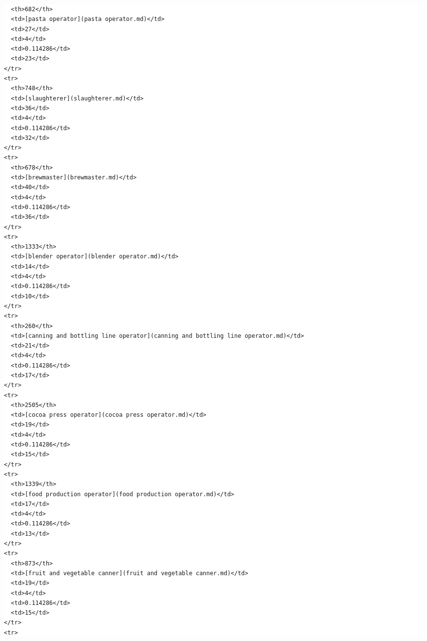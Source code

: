       <th>682</th>
      <td>[pasta operator](pasta operator.md)</td>
      <td>27</td>
      <td>4</td>
      <td>0.114286</td>
      <td>23</td>
    </tr>
    <tr>
      <th>748</th>
      <td>[slaughterer](slaughterer.md)</td>
      <td>36</td>
      <td>4</td>
      <td>0.114286</td>
      <td>32</td>
    </tr>
    <tr>
      <th>678</th>
      <td>[brewmaster](brewmaster.md)</td>
      <td>40</td>
      <td>4</td>
      <td>0.114286</td>
      <td>36</td>
    </tr>
    <tr>
      <th>1333</th>
      <td>[blender operator](blender operator.md)</td>
      <td>14</td>
      <td>4</td>
      <td>0.114286</td>
      <td>10</td>
    </tr>
    <tr>
      <th>260</th>
      <td>[canning and bottling line operator](canning and bottling line operator.md)</td>
      <td>21</td>
      <td>4</td>
      <td>0.114286</td>
      <td>17</td>
    </tr>
    <tr>
      <th>2505</th>
      <td>[cocoa press operator](cocoa press operator.md)</td>
      <td>19</td>
      <td>4</td>
      <td>0.114286</td>
      <td>15</td>
    </tr>
    <tr>
      <th>1339</th>
      <td>[food production operator](food production operator.md)</td>
      <td>17</td>
      <td>4</td>
      <td>0.114286</td>
      <td>13</td>
    </tr>
    <tr>
      <th>873</th>
      <td>[fruit and vegetable canner](fruit and vegetable canner.md)</td>
      <td>19</td>
      <td>4</td>
      <td>0.114286</td>
      <td>15</td>
    </tr>
    <tr>